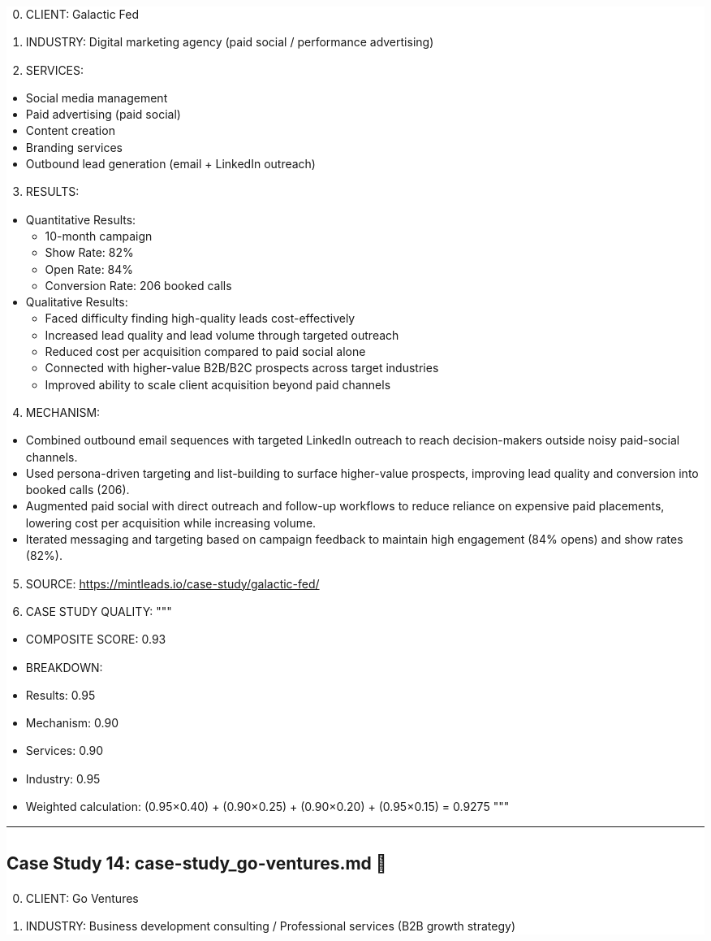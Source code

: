 0. CLIENT: Galactic Fed

1. INDUSTRY: Digital marketing agency (paid social / performance advertising)

2. SERVICES:
- Social media management
- Paid advertising (paid social)
- Content creation
- Branding services
- Outbound lead generation (email + LinkedIn outreach)

3. RESULTS:
- Quantitative Results:
  - 10-month campaign
  - Show Rate: 82%
  - Open Rate: 84%
  - Conversion Rate: 206 booked calls
- Qualitative Results:
  - Faced difficulty finding high-quality leads cost-effectively
  - Increased lead quality and lead volume through targeted outreach
  - Reduced cost per acquisition compared to paid social alone
  - Connected with higher-value B2B/B2C prospects across target industries
  - Improved ability to scale client acquisition beyond paid channels

4. MECHANISM:
- Combined outbound email sequences with targeted LinkedIn outreach to reach decision-makers outside noisy paid-social channels.
- Used persona-driven targeting and list-building to surface higher-value prospects, improving lead quality and conversion into booked calls (206).
- Augmented paid social with direct outreach and follow-up workflows to reduce reliance on expensive paid placements, lowering cost per acquisition while increasing volume.
- Iterated messaging and targeting based on campaign feedback to maintain high engagement (84% opens) and show rates (82%).

5. SOURCE: https://mintleads.io/case-study/galactic-fed/

6. CASE STUDY QUALITY:
"""
-  COMPOSITE SCORE: 0.93

-  BREAKDOWN: 
  - Results: 0.95
  - Mechanism: 0.90
  - Services: 0.90
  - Industry: 0.95
- Weighted calculation: (0.95×0.40) + (0.90×0.25) + (0.90×0.20) + (0.95×0.15) = 0.9275
"""

---

## Case Study 14: case-study_go-ventures.md 🌟

0. CLIENT: Go Ventures

1. INDUSTRY: Business development consulting / Professional services (B2B growth strategy)
